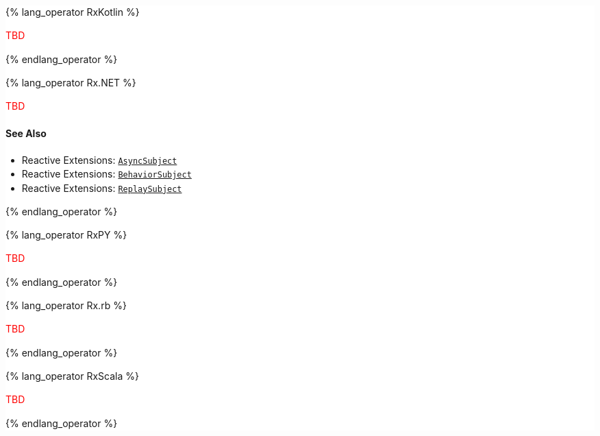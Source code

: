   {% lang_operator RxKotlin %}
    <p>
     <span style="color:#f00">TBD</span>
    </p>
  {% endlang_operator %}

  {% lang_operator Rx.NET %}
    <p>
     <span style="color:#f00">TBD</span>
    </p>
    <h4>See Also</h4>
    <ul>
     <li>Reactive Extensions: <a href="http://msdn.microsoft.com/en-us/library/hh229363.aspx"><code>AsyncSubject</code></a></li>
     <li>Reactive Extensions: <a href="http://msdn.microsoft.com/en-us/library/hh211949.aspx"><code>BehaviorSubject</code></a></li>
     <li>Reactive Extensions: <a href="http://msdn.microsoft.com/en-us/library/hh211810.aspx"><code>ReplaySubject</code></a></li>
    </ul>
  {% endlang_operator %}

  {% lang_operator RxPY %}
    <p>
     <span style="color:#f00">TBD</span>
    </p>
  {% endlang_operator %}

  {% lang_operator Rx.rb %}
    <p>
     <span style="color:#f00">TBD</span>
    </p>
  {% endlang_operator %}

  {% lang_operator RxScala %}
    <p>
     <span style="color:#f00">TBD</span>
    </p>
  {% endlang_operator %}

</div>
